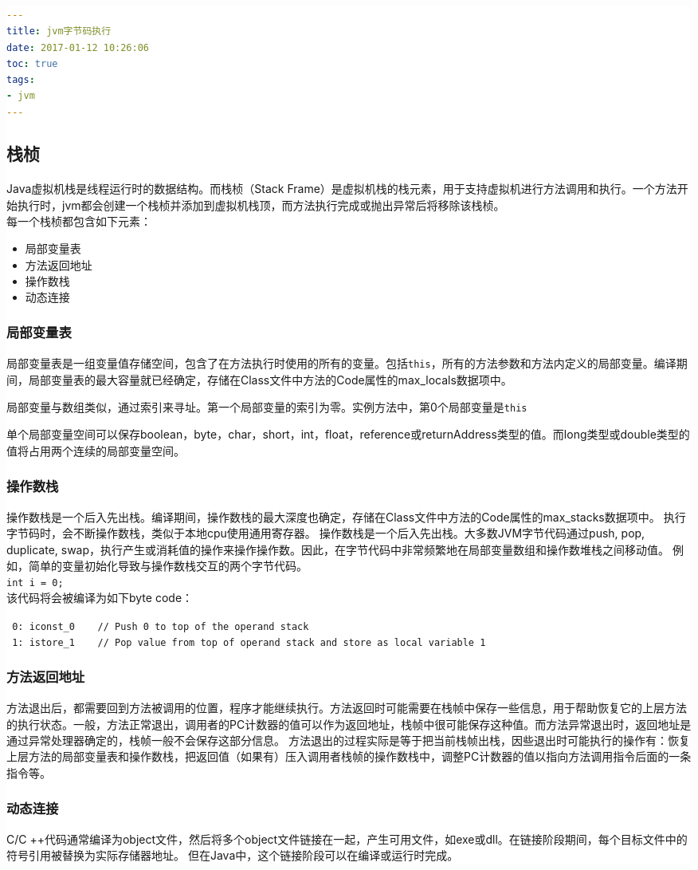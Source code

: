 ```yaml
---
title: jvm字节码执行
date: 2017-01-12 10:26:06
toc: true
tags:
- jvm
---
```


## 栈桢
Java虚拟机栈是线程运行时的数据结构。而栈桢（Stack Frame）是虚拟机栈的栈元素，用于支持虚拟机进行方法调用和执行。一个方法开始执行时，jvm都会创建一个栈桢并添加到虚拟机栈顶，而方法执行完成或抛出异常后将移除该栈桢。  
每一个栈桢都包含如下元素：  
+ 局部变量表
+ 方法返回地址
+ 操作数栈
+ 动态连接

### 局部变量表
局部变量表是一组变量值存储空间，包含了在方法执行时使用的所有的变量。包括`this`，所有的方法参数和方法内定义的局部变量。编译期间，局部变量表的最大容量就已经确定，存储在Class文件中方法的Code属性的max_locals数据项中。

局部变量与数组类似，通过索引来寻址。第一个局部变量的索引为零。实例方法中，第0个局部变量是`this`

单个局部变量空间可以保存boolean，byte，char，short，int，float，reference或returnAddress类型的值。而long类型或double类型的值将占用两个连续的局部变量空间。

### 操作数栈
操作数栈是一个后入先出栈。编译期间，操作数栈的最大深度也确定，存储在Class文件中方法的Code属性的max_stacks数据项中。
执行字节码时，会不断操作数栈，类似于本地cpu使用通用寄存器。
操作数栈是一个后入先出栈。大多数JVM字节代码通过push, pop, duplicate, swap，执行产生或消耗值的操作来操作操作数。因此，在字节代码中非常频繁地在局部变量数组和操作数堆栈之间移动值。 例如，简单的变量初始化导致与操作数栈交互的两个字节代码。  
`int i = 0;`  
该代码将会被编译为如下byte code：
```
 0:	iconst_0	// Push 0 to top of the operand stack
 1:	istore_1	// Pop value from top of operand stack and store as local variable 1
```


### 方法返回地址
方法退出后，都需要回到方法被调用的位置，程序才能继续执行。方法返回时可能需要在栈帧中保存一些信息，用于帮助恢复它的上层方法的执行状态。一般，方法正常退出，调用者的PC计数器的值可以作为返回地址，栈帧中很可能保存这种值。而方法异常退出时，返回地址是通过异常处理器确定的，栈帧一般不会保存这部分信息。
方法退出的过程实际是等于把当前栈帧出栈，因些退出时可能执行的操作有：恢复上层方法的局部变量表和操作数栈，把返回值（如果有）压入调用者栈帧的操作数栈中，调整PC计数器的值以指向方法调用指令后面的一条指令等。

### 动态连接
C/C ++代码通常编译为object文件，然后将多个object文件链接在一起，产生可用文件，如exe或dll。在链接阶段期间，每个目标文件中的符号引用被替换为实际存储器地址。 但在Java中，这个链接阶段可以在编译或运行时完成。  
